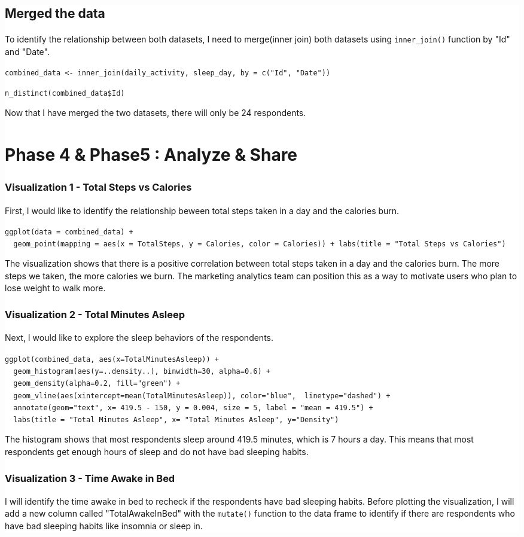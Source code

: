 

## Merged the data

To identify the relationship between both datasets, I need to merge(inner join) both datasets using `inner_join()` function by "Id" and "Date". 
```{r}
combined_data <- inner_join(daily_activity, sleep_day, by = c("Id", "Date"))
```

```{r}
n_distinct(combined_data$Id)
```
Now that I have merged the two datasets, there will only be 24 respondents. 




# Phase 4 & Phase5 : Analyze & Share 

### Visualization 1 - Total Steps vs Calories

First, I would like to identify the relationship beween total steps taken in a day and the calories burn.
```{r}
ggplot(data = combined_data) +
  geom_point(mapping = aes(x = TotalSteps, y = Calories, color = Calories)) + labs(title = "Total Steps vs Calories")
```

The visualization shows that there is a positive correlation between total steps taken in a day and the calories burn. The more steps we taken, the more calories we burn. The marketing analytics team can position this as a way to motivate users who plan to lose weight to walk more.



### Visualization 2 - Total Minutes Asleep

Next, I would like to explore the sleep behaviors of the respondents. 

```{r}
ggplot(combined_data, aes(x=TotalMinutesAsleep)) + 
  geom_histogram(aes(y=..density..), binwidth=30, alpha=0.6) +
  geom_density(alpha=0.2, fill="green") +
  geom_vline(aes(xintercept=mean(TotalMinutesAsleep)), color="blue",  linetype="dashed") + 
  annotate(geom="text", x= 419.5 - 150, y = 0.004, size = 5, label = "mean = 419.5") +
  labs(title = "Total Minutes Asleep", x= "Total Minutes Asleep", y="Density")
```

The histogram shows that most respondents sleep around 419.5 minutes, which is 7 hours a day. This means that most respondents get enough hours of sleep and do not have bad sleeping habits. 


### Visualization 3 - Time Awake in Bed

I will identify the time awake in bed to recheck if the respondents have bad sleeping habits. Before plotting the visualization, I will add a new column called "TotalAwakeInBed" with the `mutate()` function to the data frame to identify if there are respondents who have bad sleeping habits like insomnia or sleep in. 
